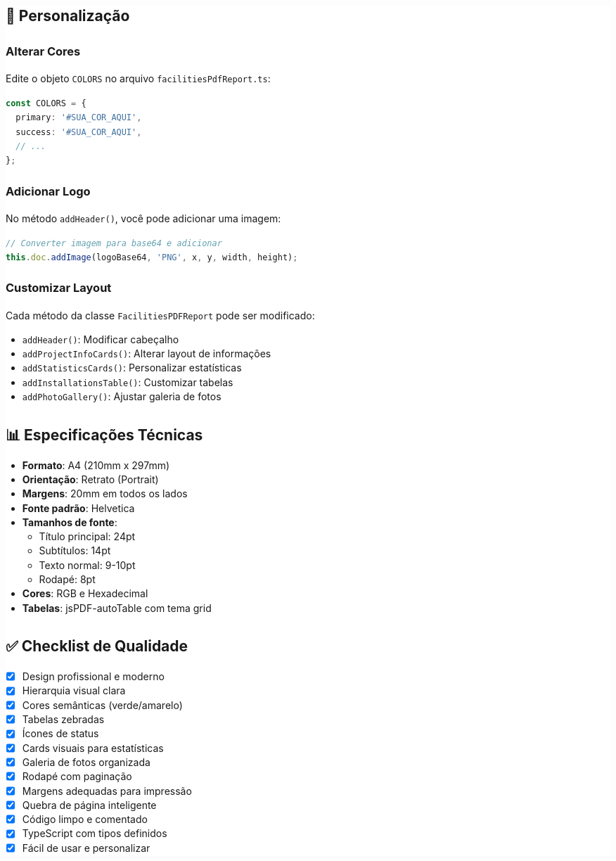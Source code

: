 ## 🔧 Personalização

### Alterar Cores

Edite o objeto `COLORS` no arquivo `facilitiesPdfReport.ts`:

```typescript
const COLORS = {
  primary: '#SUA_COR_AQUI',
  success: '#SUA_COR_AQUI',
  // ...
};
```

### Adicionar Logo

No método `addHeader()`, você pode adicionar uma imagem:

```typescript
// Converter imagem para base64 e adicionar
this.doc.addImage(logoBase64, 'PNG', x, y, width, height);
```

### Customizar Layout

Cada método da classe `FacilitiesPDFReport` pode ser modificado:
- `addHeader()`: Modificar cabeçalho
- `addProjectInfoCards()`: Alterar layout de informações
- `addStatisticsCards()`: Personalizar estatísticas
- `addInstallationsTable()`: Customizar tabelas
- `addPhotoGallery()`: Ajustar galeria de fotos

## 📊 Especificações Técnicas

- **Formato**: A4 (210mm x 297mm)
- **Orientação**: Retrato (Portrait)
- **Margens**: 20mm em todos os lados
- **Fonte padrão**: Helvetica
- **Tamanhos de fonte**:
  - Título principal: 24pt
  - Subtítulos: 14pt
  - Texto normal: 9-10pt
  - Rodapé: 8pt
- **Cores**: RGB e Hexadecimal
- **Tabelas**: jsPDF-autoTable com tema grid

## ✅ Checklist de Qualidade

- [x] Design profissional e moderno
- [x] Hierarquia visual clara
- [x] Cores semânticas (verde/amarelo)
- [x] Tabelas zebradas
- [x] Ícones de status
- [x] Cards visuais para estatísticas
- [x] Galeria de fotos organizada
- [x] Rodapé com paginação
- [x] Margens adequadas para impressão
- [x] Quebra de página inteligente
- [x] Código limpo e comentado
- [x] TypeScript com tipos definidos
- [x] Fácil de usar e personalizar
